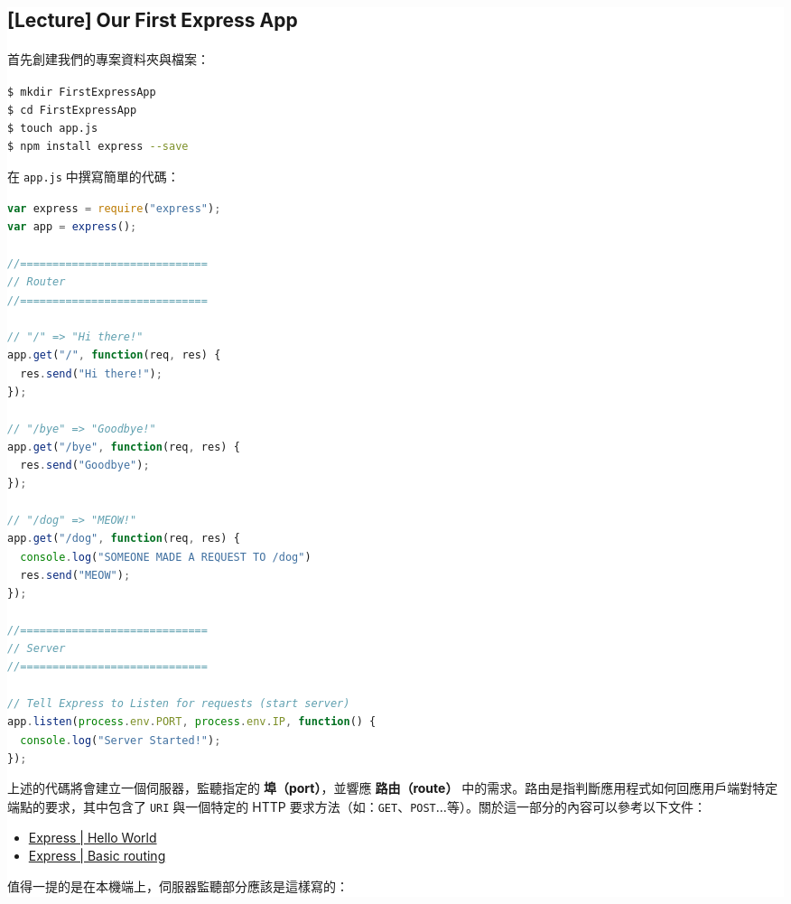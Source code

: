## [Lecture] Our First Express App

首先創建我們的專案資料夾與檔案：

```bash
$ mkdir FirstExpressApp
$ cd FirstExpressApp
$ touch app.js
$ npm install express --save
```

在 `app.js` 中撰寫簡單的代碼：

```javascript
var express = require("express");
var app = express();

//=============================
// Router
//=============================

// "/" => "Hi there!"
app.get("/", function(req, res) {
  res.send("Hi there!");
});

// "/bye" => "Goodbye!"
app.get("/bye", function(req, res) {
  res.send("Goodbye");
});

// "/dog" => "MEOW!"
app.get("/dog", function(req, res) {
  console.log("SOMEONE MADE A REQUEST TO /dog")
  res.send("MEOW");
});

//=============================
// Server
//=============================

// Tell Express to Listen for requests (start server)
app.listen(process.env.PORT, process.env.IP, function() {
  console.log("Server Started!");
});
```

上述的代碼將會建立一個伺服器，監聽指定的 **埠（port）**，並響應 **路由（route）** 中的需求。路由是指判斷應用程式如何回應用戶端對特定端點的要求，其中包含了 `URI` 與一個特定的 HTTP 要求方法（如：`GET`、`POST`…等）。關於這一部分的內容可以參考以下文件：

- [Express | Hello World](http://expressjs.com/en/starter/hello-world.html)
- [Express | Basic routing](http://expressjs.com/en/starter/basic-routing.html)

值得一提的是在本機端上，伺服器監聽部分應該是這樣寫的：
